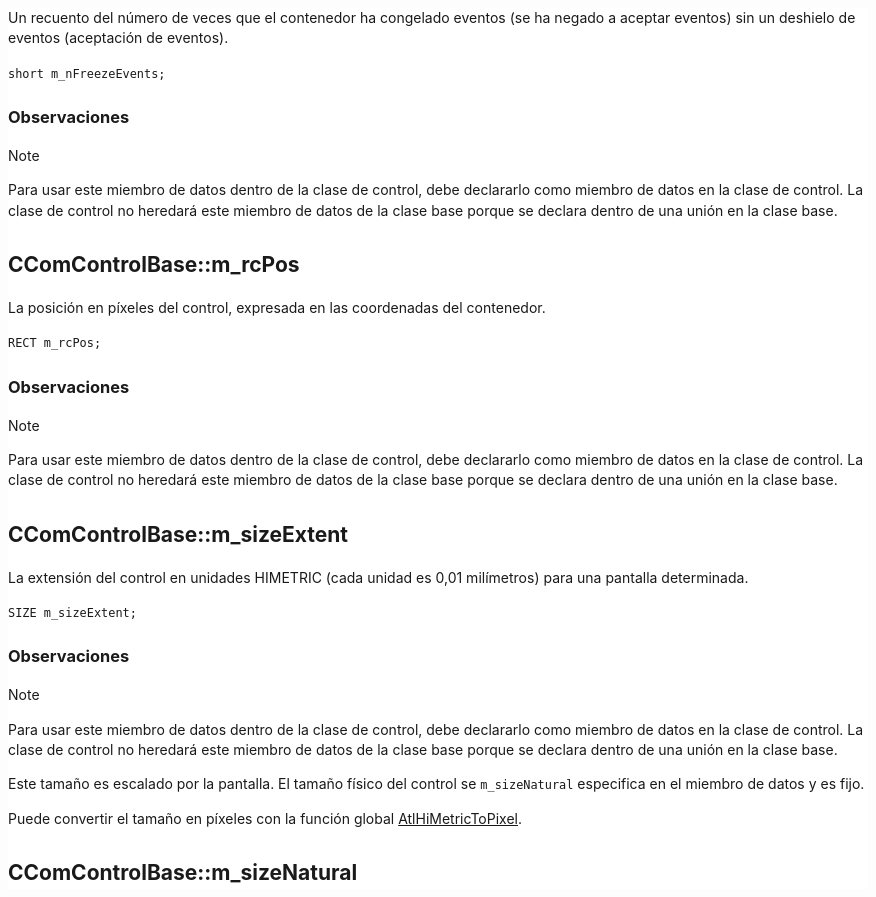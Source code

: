 Un recuento del número de veces que el contenedor ha congelado eventos (se ha negado a aceptar eventos) sin un deshielo de eventos (aceptación de eventos).

```
short m_nFreezeEvents;
```

### <a name="remarks"></a>Observaciones

> [!NOTE]
> Para usar este miembro de datos dentro de la clase de control, debe declararlo como miembro de datos en la clase de control. La clase de control no heredará este miembro de datos de la clase base porque se declara dentro de una unión en la clase base.

## <a name="ccomcontrolbasem_rcpos"></a><a name="m_rcpos"></a>CComControlBase::m_rcPos

La posición en píxeles del control, expresada en las coordenadas del contenedor.

```
RECT m_rcPos;
```

### <a name="remarks"></a>Observaciones

> [!NOTE]
> Para usar este miembro de datos dentro de la clase de control, debe declararlo como miembro de datos en la clase de control. La clase de control no heredará este miembro de datos de la clase base porque se declara dentro de una unión en la clase base.

## <a name="ccomcontrolbasem_sizeextent"></a><a name="m_sizeextent"></a>CComControlBase::m_sizeExtent

La extensión del control en unidades HIMETRIC (cada unidad es 0,01 milímetros) para una pantalla determinada.

```
SIZE m_sizeExtent;
```

### <a name="remarks"></a>Observaciones

> [!NOTE]
> Para usar este miembro de datos dentro de la clase de control, debe declararlo como miembro de datos en la clase de control. La clase de control no heredará este miembro de datos de la clase base porque se declara dentro de una unión en la clase base.

Este tamaño es escalado por la pantalla. El tamaño físico del control se `m_sizeNatural` especifica en el miembro de datos y es fijo.

Puede convertir el tamaño en píxeles con la función global [AtlHiMetricToPixel](pixel-himetric-conversion-global-functions.md#atlhimetrictopixel).

## <a name="ccomcontrolbasem_sizenatural"></a><a name="m_sizenatural"></a>CComControlBase::m_sizeNatural
